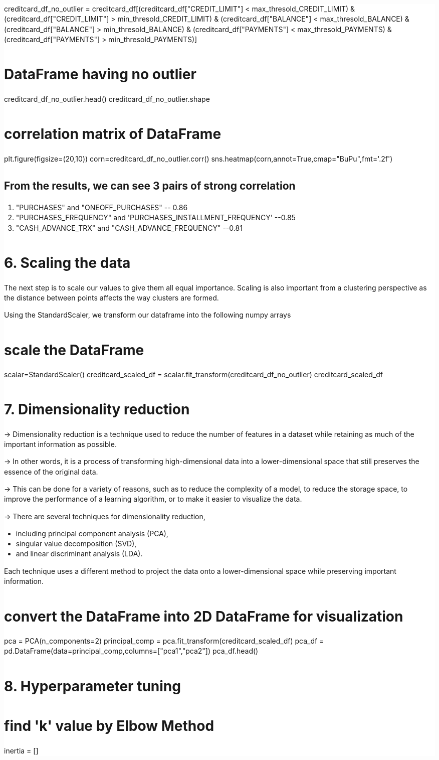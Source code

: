 creditcard_df_no_outlier = creditcard_df[(creditcard_df["CREDIT_LIMIT"] < max_thresold_CREDIT_LIMIT) & (creditcard_df["CREDIT_LIMIT"] > min_thresold_CREDIT_LIMIT) & (creditcard_df["BALANCE"] < max_thresold_BALANCE) & (creditcard_df["BALANCE"] > min_thresold_BALANCE) &  (creditcard_df["PAYMENTS"] < max_thresold_PAYMENTS) & (creditcard_df["PAYMENTS"] > min_thresold_PAYMENTS)]

# DataFrame having no outlier
creditcard_df_no_outlier.head()
creditcard_df_no_outlier.shape
# correlation matrix of DataFrame
plt.figure(figsize=(20,10))
corn=creditcard_df_no_outlier.corr()
sns.heatmap(corn,annot=True,cmap="BuPu",fmt='.2f')
## From the results, we can see 3 pairs of strong correlation
1. "PURCHASES" and "ONEOFF_PURCHASES" -- 0.86
2. "PURCHASES_FREQUENCY" and 'PURCHASES_INSTALLMENT_FREQUENCY' --0.85
3. "CASH_ADVANCE_TRX" and "CASH_ADVANCE_FREQUENCY" --0.81
# **6. Scaling the data**
The next step is to scale our values to give them all equal importance. Scaling is also important from a clustering perspective as the distance between points affects the way clusters are formed.

Using the StandardScaler, we transform our dataframe into the following numpy arrays
# scale the DataFrame
scalar=StandardScaler()
creditcard_scaled_df = scalar.fit_transform(creditcard_df_no_outlier)
creditcard_scaled_df
# **7. Dimensionality reduction**
-> Dimensionality reduction is a technique used to reduce the number of features in a dataset while retaining as much of the important information as possible. 

-> In other words, it is a process of transforming high-dimensional data into a lower-dimensional space that still preserves the essence of the original data.

-> This can be done for a variety of reasons, such as to reduce the complexity of a model, to reduce the storage space, to improve the performance of a learning algorithm, or to make it easier to visualize the data. 

-> There are several techniques for dimensionality reduction, 
* including principal component analysis (PCA), 
* singular value decomposition (SVD), 
* and linear discriminant analysis (LDA). 

Each technique uses a different method to project the data onto a lower-dimensional space while preserving important information.
# convert the DataFrame into 2D DataFrame for visualization
pca = PCA(n_components=2)
principal_comp = pca.fit_transform(creditcard_scaled_df)
pca_df = pd.DataFrame(data=principal_comp,columns=["pca1","pca2"])
pca_df.head()
# **8. Hyperparameter tuning**
# find 'k' value by Elbow Method
inertia = []